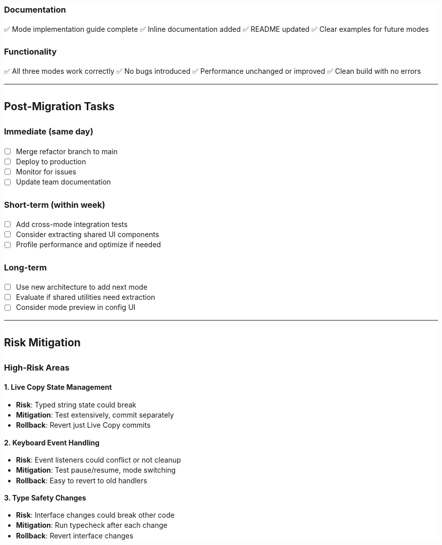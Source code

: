 ### Documentation
✅ Mode implementation guide complete
✅ Inline documentation added
✅ README updated
✅ Clear examples for future modes

### Functionality
✅ All three modes work correctly
✅ No bugs introduced
✅ Performance unchanged or improved
✅ Clean build with no errors

---

## Post-Migration Tasks

### Immediate (same day)
- [ ] Merge refactor branch to main
- [ ] Deploy to production
- [ ] Monitor for issues
- [ ] Update team documentation

### Short-term (within week)
- [ ] Add cross-mode integration tests
- [ ] Consider extracting shared UI components
- [ ] Profile performance and optimize if needed

### Long-term
- [ ] Use new architecture to add next mode
- [ ] Evaluate if shared utilities need extraction
- [ ] Consider mode preview in config UI

---

## Risk Mitigation

### High-Risk Areas

**1. Live Copy State Management**
- **Risk**: Typed string state could break
- **Mitigation**: Test extensively, commit separately
- **Rollback**: Revert just Live Copy commits

**2. Keyboard Event Handling**
- **Risk**: Event listeners could conflict or not cleanup
- **Mitigation**: Test pause/resume, mode switching
- **Rollback**: Easy to revert to old handlers

**3. Type Safety Changes**
- **Risk**: Interface changes could break other code
- **Mitigation**: Run typecheck after each change
- **Rollback**: Revert interface changes

